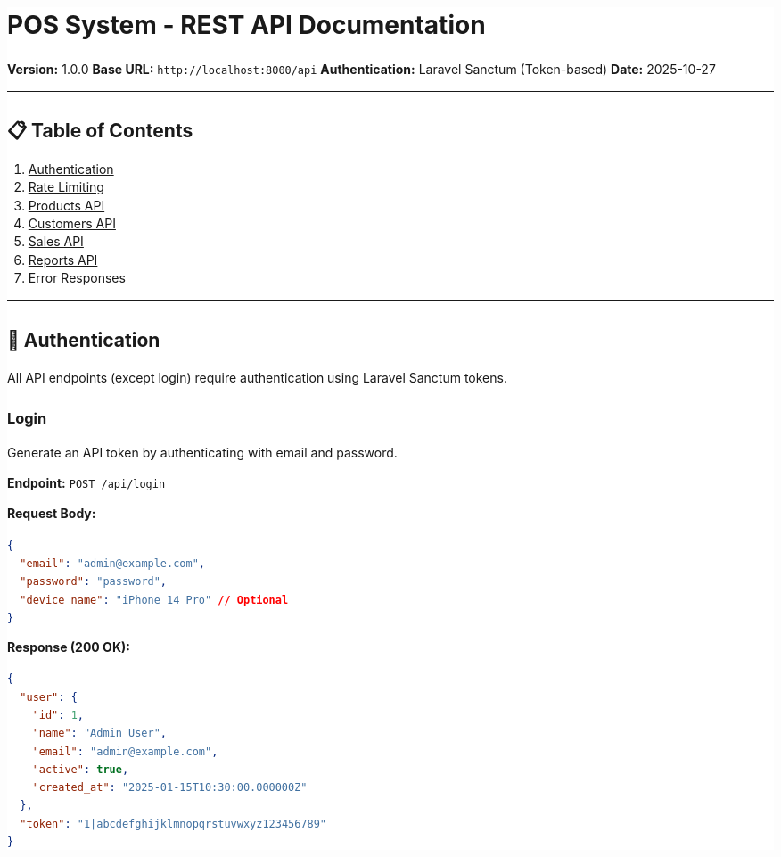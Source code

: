 # POS System - REST API Documentation

**Version:** 1.0.0
**Base URL:** `http://localhost:8000/api`
**Authentication:** Laravel Sanctum (Token-based)
**Date:** 2025-10-27

---

## 📋 Table of Contents

1. [Authentication](#authentication)
2. [Rate Limiting](#rate-limiting)
3. [Products API](#products-api)
4. [Customers API](#customers-api)
5. [Sales API](#sales-api)
6. [Reports API](#reports-api)
7. [Error Responses](#error-responses)

---

## 🔐 Authentication

All API endpoints (except login) require authentication using Laravel Sanctum tokens.

### Login

Generate an API token by authenticating with email and password.

**Endpoint:** `POST /api/login`

**Request Body:**
```json
{
  "email": "admin@example.com",
  "password": "password",
  "device_name": "iPhone 14 Pro" // Optional
}
```

**Response (200 OK):**
```json
{
  "user": {
    "id": 1,
    "name": "Admin User",
    "email": "admin@example.com",
    "active": true,
    "created_at": "2025-01-15T10:30:00.000000Z"
  },
  "token": "1|abcdefghijklmnopqrstuvwxyz123456789"
}
```
